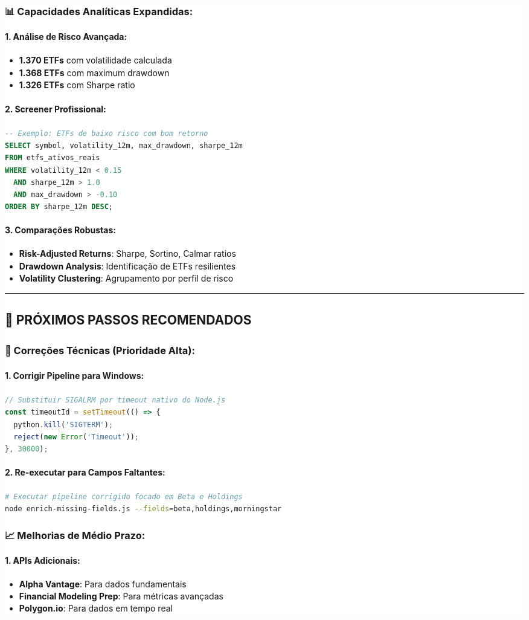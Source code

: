 ### **📊 Capacidades Analíticas Expandidas:**

#### **1. Análise de Risco Avançada:**
- **1.370 ETFs** com volatilidade calculada
- **1.368 ETFs** com maximum drawdown
- **1.326 ETFs** com Sharpe ratio

#### **2. Screener Profissional:**
```sql
-- Exemplo: ETFs de baixo risco com bom retorno
SELECT symbol, volatility_12m, max_drawdown, sharpe_12m
FROM etfs_ativos_reais 
WHERE volatility_12m < 0.15 
  AND sharpe_12m > 1.0
  AND max_drawdown > -0.10
ORDER BY sharpe_12m DESC;
```

#### **3. Comparações Robustas:**
- **Risk-Adjusted Returns**: Sharpe, Sortino, Calmar ratios
- **Drawdown Analysis**: Identificação de ETFs resilientes
- **Volatility Clustering**: Agrupamento por perfil de risco

---

## 🎯 **PRÓXIMOS PASSOS RECOMENDADOS**

### **🔧 Correções Técnicas (Prioridade Alta):**

#### **1. Corrigir Pipeline para Windows:**
```javascript
// Substituir SIGALRM por timeout nativo do Node.js
const timeoutId = setTimeout(() => {
  python.kill('SIGTERM');
  reject(new Error('Timeout'));
}, 30000);
```

#### **2. Re-executar para Campos Faltantes:**
```bash
# Executar pipeline corrigido focado em Beta e Holdings
node enrich-missing-fields.js --fields=beta,holdings,morningstar
```

### **📈 Melhorias de Médio Prazo:**

#### **1. APIs Adicionais:**
- **Alpha Vantage**: Para dados fundamentais
- **Financial Modeling Prep**: Para métricas avançadas
- **Polygon.io**: Para dados em tempo real
